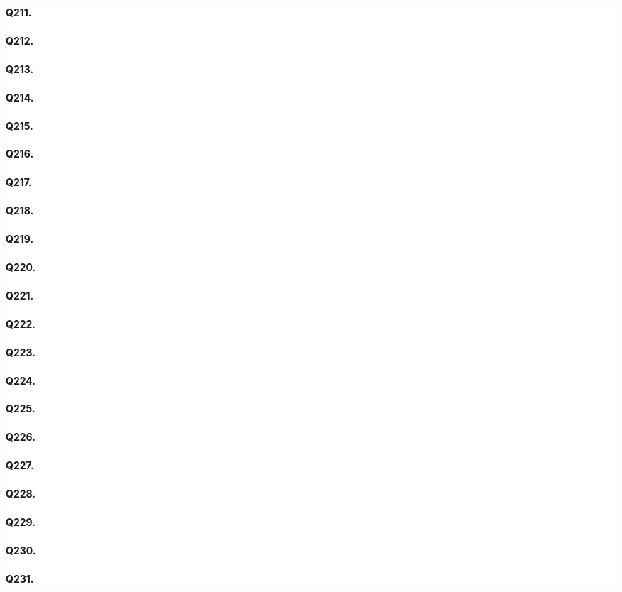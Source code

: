 
#### Q211.


#### Q212.


#### Q213.


#### Q214.


#### Q215.


#### Q216.


#### Q217.


#### Q218.


#### Q219.


#### Q220.


#### Q221.


#### Q222.


#### Q223.


#### Q224.


#### Q225.


#### Q226.


#### Q227.


#### Q228.


#### Q229.


#### Q230.


#### Q231.
